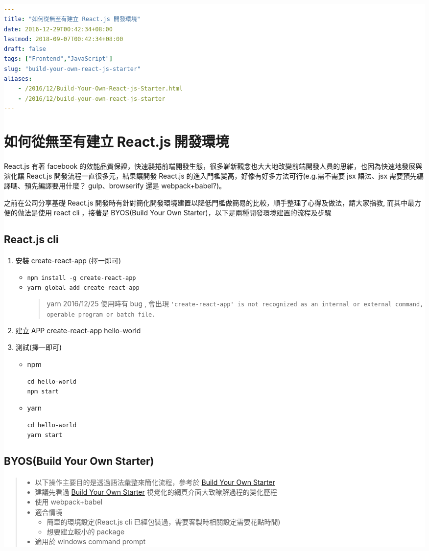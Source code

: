 ```yaml
---
title: "如何從無至有建立 React.js 開發環境"
date: 2016-12-29T00:42:34+08:00
lastmod: 2018-09-07T00:42:34+08:00
draft: false
tags: ["Frontend","JavaScript"]
slug: "build-your-own-react-js-starter"
aliases:
    - /2016/12/Build-Your-Own-React-js-Starter.html
    - /2016/12/build-your-own-react-js-starter
---
```

# 如何從無至有建立 React.js 開發環境
React.js 有著 facebook 的效能品質保證，快速襲捲前端開發生態，很多嶄新觀念也大大地改變前端開發人員的思維，也因為快速地發展與演化讓 React.js 開發流程一直很多元，結果讓開發 React.js 的進入門檻變高，好像有好多方法可行(e.g.需不需要 jsx 語法、jsx 需要預先編譯嗎、預先編譯要用什麼？ gulp、browserify 還是 webpack+babel?)。


之前在公司分享基礎 React.js 開發時有針對簡化開發環境建置以降低門檻做簡易的比較，順手整理了心得及做法，請大家指教, 而其中最方便的做法是使用 react cli ，接著是 BYOS(Build Your Own Starter)，以下是兩種開發環境建置的流程及步驟

## React.js cli
1. 安裝 create-react-app (擇一即可)
    - `npm install -g create-react-app`
    - `yarn global add create-react-app`
        >yarn 2016/12/25 使用時有 bug , 會出現 `'create-react-app' is not recognized as an internal or external command,operable program or batch file.`

2. 建立 APP create-react-app hello-world

3. 測試(擇一即可)
    - npm
        
        ```
        cd hello-world
        npm start
        ```
    - yarn
        
        ```
        cd hello-world
        yarn start
        ```

## BYOS(Build Your Own Starter)

> - 以下操作主要目的是透過語法彙整來簡化流程，參考於 [Build Your Own Starter](http://andrewhfarmer.com/build-your-own-starter)
> - 建議先看過 [Build Your Own Starter](http://andrewhfarmer.com/build-your-own-starter) 視覺化的網頁介面大致瞭解過程的變化歷程
> - 使用 webpack+babel
> - 適合情境
>     - 簡單的環境設定(React.js cli 已經包裝過，需要客製時相關設定需要花點時間)
>     - 想要建立較小的 package
> - 適用於 windows command prompt
